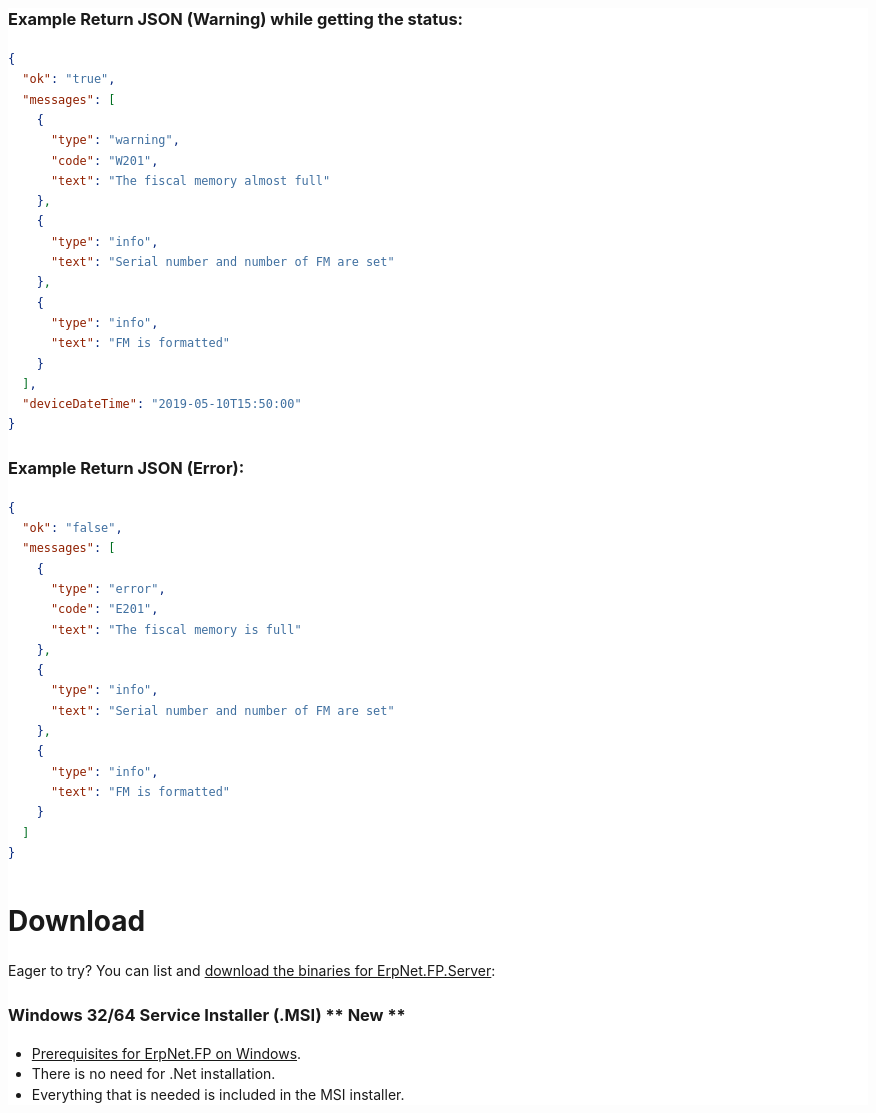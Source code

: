 ### Example Return JSON (Warning) while getting the status:
```json
{
  "ok": "true",
  "messages": [
    {
      "type": "warning",
      "code": "W201",
      "text": "The fiscal memory almost full"
    },
    {
      "type": "info",
      "text": "Serial number and number of FM are set"
    },
    {
      "type": "info",
      "text": "FM is formatted"
    }
  ],
  "deviceDateTime": "2019-05-10T15:50:00"
}
```

### Example Return JSON (Error):
```json
{
  "ok": "false",
  "messages": [
    {
      "type": "error",
      "code": "E201",
      "text": "The fiscal memory is full"
    },
    {
      "type": "info",
      "text": "Serial number and number of FM are set"
    },
    {
      "type": "info",
      "text": "FM is formatted"
    }
  ]
}
```

# Download
Eager to try? 
You can list and [download the binaries for ErpNet.FP.Server]:

### Windows 32/64 Service Installer (.MSI) ** New **
- [Prerequisites for ErpNet.FP on Windows](https://docs.microsoft.com/en-us/dotnet/core/windows-prerequisites).
- There is no need for .Net installation. 
- Everything that is needed is included in the MSI installer. 


[LICENSE.txt]: <LICENSE.txt>
[Contributing]: <CONTRIBUTING.md>
[Code of Conduct]: <CODE_OF_CONDUCT.md>
[Systemd: Service File Examples]: https://www.shellhacks.com/systemd-service-file-example/
[Systemd - Raspberry Pi Documentation]: https://www.raspberrypi.org/documentation/linux/usage/systemd.md
[win-x86.zip - Windows 32 bit]: <https://github.com/erpnet/ErpNet.FP/releases/latest/download/win-x86.zip>
[win-x64.zip - Windows 64 bit]: <https://github.com/erpnet/ErpNet.FP/releases/latest/download/win-x64.zip>
[osx-x64.zip - macOS]: <https://github.com/erpnet/ErpNet.FP/releases/latest/download/osx-x64.zip>
[linux-x64.zip - Linux x64]: <https://github.com/erpnet/ErpNet.FP/releases/latest/download/linux-x64.zip>
[linux-arm.zip - Linux Arm]: <https://github.com/erpnet/ErpNet.FP/releases/latest/download/linux-arm.zip>
[Installer for Windows 32/64]: <https://github.com/erpnet/ErpNet.FP/releases/latest/download/ErpNet.FP.Setup.msi>
[download the binaries for ErpNet.FP.Server]: <https://github.com/erpnet/ErpNet.FP/releases/latest>